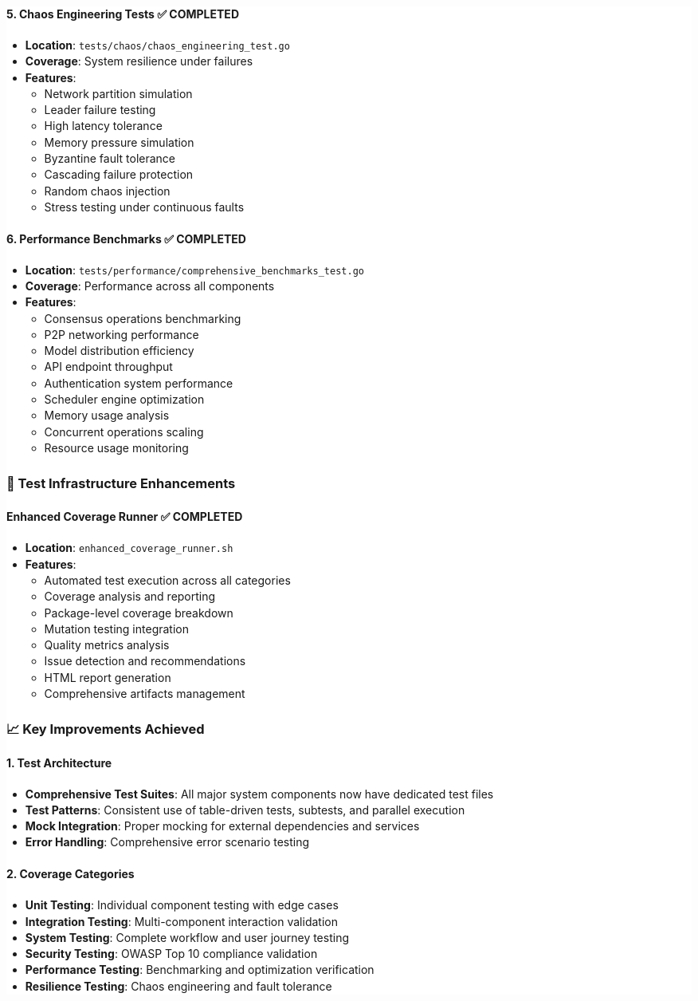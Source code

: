 #### 5. Chaos Engineering Tests ✅ COMPLETED
- **Location**: `tests/chaos/chaos_engineering_test.go`
- **Coverage**: System resilience under failures
- **Features**:
  - Network partition simulation
  - Leader failure testing
  - High latency tolerance
  - Memory pressure simulation
  - Byzantine fault tolerance
  - Cascading failure protection
  - Random chaos injection
  - Stress testing under continuous faults

#### 6. Performance Benchmarks ✅ COMPLETED
- **Location**: `tests/performance/comprehensive_benchmarks_test.go`
- **Coverage**: Performance across all components
- **Features**:
  - Consensus operations benchmarking
  - P2P networking performance
  - Model distribution efficiency
  - API endpoint throughput
  - Authentication system performance
  - Scheduler engine optimization
  - Memory usage analysis
  - Concurrent operations scaling
  - Resource usage monitoring

### 🔧 Test Infrastructure Enhancements

#### Enhanced Coverage Runner ✅ COMPLETED
- **Location**: `enhanced_coverage_runner.sh`
- **Features**:
  - Automated test execution across all categories
  - Coverage analysis and reporting
  - Package-level coverage breakdown
  - Mutation testing integration
  - Quality metrics analysis
  - Issue detection and recommendations
  - HTML report generation
  - Comprehensive artifacts management

### 📈 Key Improvements Achieved

#### 1. Test Architecture
- **Comprehensive Test Suites**: All major system components now have dedicated test files
- **Test Patterns**: Consistent use of table-driven tests, subtests, and parallel execution
- **Mock Integration**: Proper mocking for external dependencies and services
- **Error Handling**: Comprehensive error scenario testing

#### 2. Coverage Categories
- **Unit Testing**: Individual component testing with edge cases
- **Integration Testing**: Multi-component interaction validation  
- **System Testing**: Complete workflow and user journey testing
- **Security Testing**: OWASP Top 10 compliance validation
- **Performance Testing**: Benchmarking and optimization verification
- **Resilience Testing**: Chaos engineering and fault tolerance
